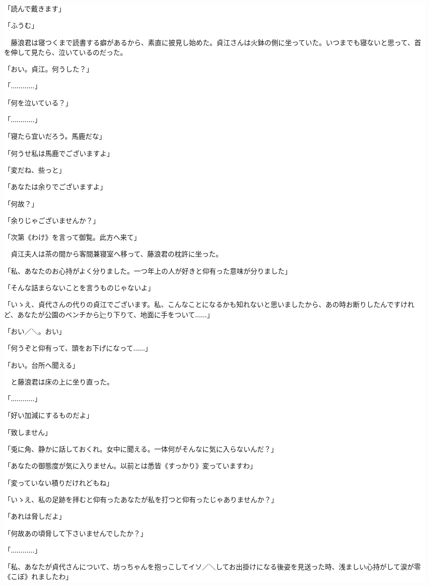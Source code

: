 「読んで戴きます」

「ふうむ」

　藤浪君は寝つくまで読書する癖があるから、素直に披見し始めた。貞江さんは火鉢の側に坐っていた。いつまでも寝ないと思って、首を伸して見たら、泣いているのだった。

「おい。貞江。何うした？」

「…………」

「何を泣いている？」

「…………」

「寝たら宜いだろう。馬鹿だな」

「何うせ私は馬鹿でございますよ」

「変だね、些っと」

「あなたは余りでございますよ」

「何故？」

「余りじゃございませんか？」

「次第《わけ》を言って御覧。此方へ来て」

　貞江夫人は茶の間から客間兼寝室へ移って、藤浪君の枕許に坐った。

「私、あなたのお心持がよく分りました。一つ年上の人が好きと仰有った意味が分りました」

「そんな詰まらないことを言うものじゃないよ」

「いゝえ、貞代さんの代りの貞江でございます。私、こんなことになるかも知れないと思いましたから、あの時お断りしたんですけれど、あなたが公園のベンチから辷り下りて、地面に手をついて……」

「おい／＼。おい」

「何うぞと仰有って、頭をお下げになって……」

「おい。台所へ聞える」

　と藤浪君は床の上に坐り直った。

「…………」

「好い加減にするものだよ」

「致しません」

「兎に角、静かに話しておくれ。女中に聞える。一体何がそんなに気に入らないんだ？」

「あなたの御態度が気に入りません。以前とは悉皆《すっかり》変っていますわ」

「変っていない積りだけれどもね」

「いゝえ、私の足跡を拝むと仰有ったあなたが私を打つと仰有ったじゃありませんか？」

「あれは脅しだよ」

「何故あの頃脅して下さいませんでしたか？」

「…………」

「私、あなたが貞代さんについて、坊っちゃんを抱っこしてイソ／＼してお出掛けになる後姿を見送った時、浅ましい心持がして涙が零《こぼ》れましたわ」
